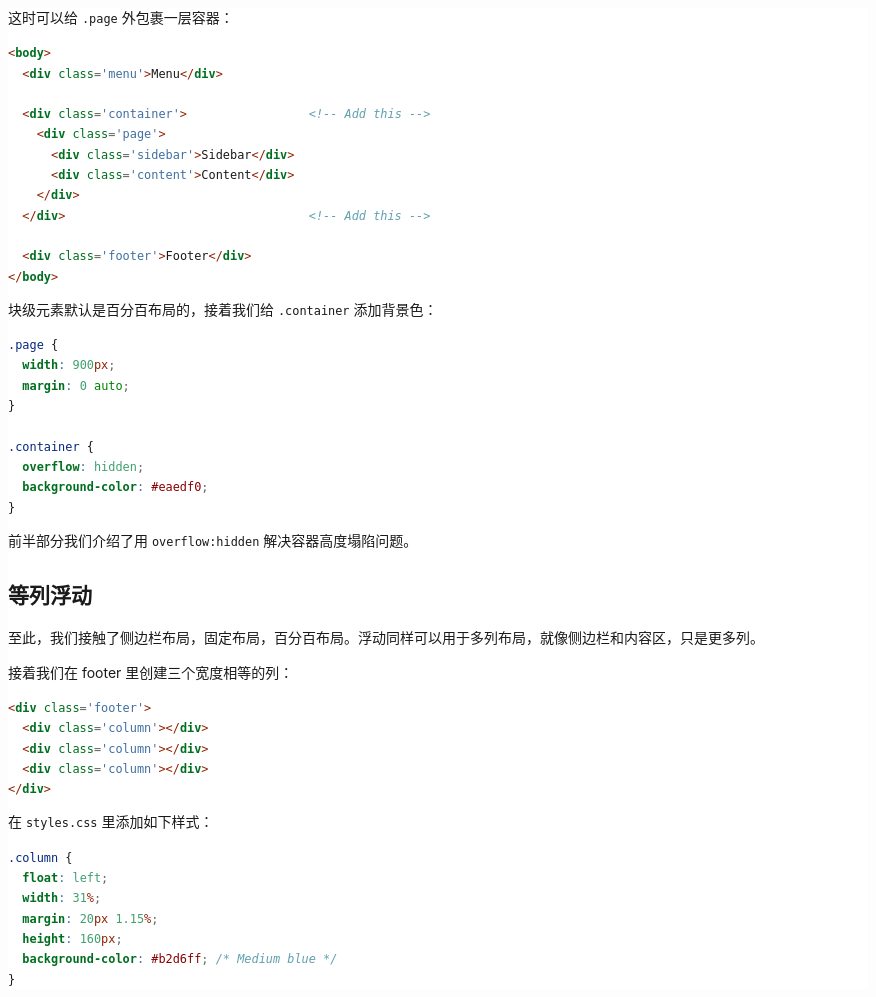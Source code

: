 这时可以给 `.page` 外包裹一层容器：

```html
<body>
  <div class='menu'>Menu</div>

  <div class='container'>                 <!-- Add this -->
    <div class='page'>
      <div class='sidebar'>Sidebar</div>
      <div class='content'>Content</div>
    </div>
  </div>                                  <!-- Add this -->

  <div class='footer'>Footer</div>
</body>
```

块级元素默认是百分百布局的，接着我们给 `.container` 添加背景色：

```css
.page {
  width: 900px;
  margin: 0 auto;
}

.container {
  overflow: hidden;
  background-color: #eaedf0;
}
```

前半部分我们介绍了用 `overflow:hidden` 解决容器高度塌陷问题。

## 等列浮动

至此，我们接触了侧边栏布局，固定布局，百分百布局。浮动同样可以用于多列布局，就像侧边栏和内容区，只是更多列。

接着我们在 footer 里创建三个宽度相等的列：

```html
<div class='footer'>
  <div class='column'></div>
  <div class='column'></div>
  <div class='column'></div>
</div>
```

在 `styles.css` 里添加如下样式：

```css
.column {
  float: left;
  width: 31%;
  margin: 20px 1.15%;
  height: 160px;
  background-color: #b2d6ff; /* Medium blue */
}
```
